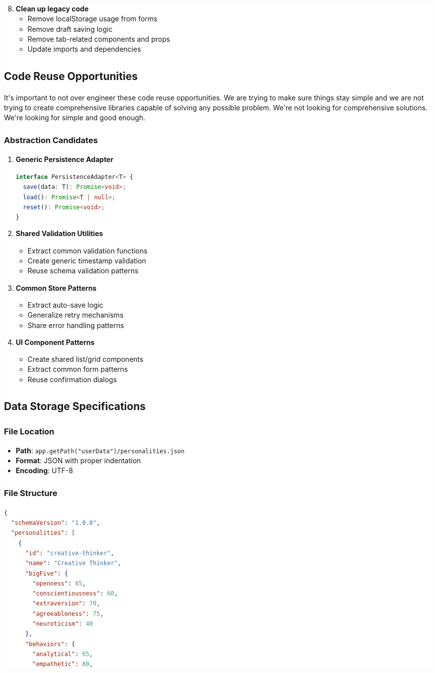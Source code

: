 8. **Clean up legacy code**
   - Remove localStorage usage from forms
   - Remove draft saving logic
   - Remove tab-related components and props
   - Update imports and dependencies

## Code Reuse Opportunities

It's important to not over engineer these code reuse opportunities. We are trying to make sure things stay simple and we are not trying to create comprehensive libraries capable of solving any possible problem. We're not looking for comprehensive solutions. We're looking for simple and good enough.

### Abstraction Candidates

1. **Generic Persistence Adapter**

   ```typescript
   interface PersistenceAdapter<T> {
     save(data: T): Promise<void>;
     load(): Promise<T | null>;
     reset(): Promise<void>;
   }
   ```

2. **Shared Validation Utilities**
   - Extract common validation functions
   - Create generic timestamp validation
   - Reuse schema validation patterns

3. **Common Store Patterns**
   - Extract auto-save logic
   - Generalize retry mechanisms
   - Share error handling patterns

4. **UI Component Patterns**
   - Create shared list/grid components
   - Extract common form patterns
   - Reuse confirmation dialogs

## Data Storage Specifications

### File Location

- **Path**: `app.getPath("userData")/personalities.json`
- **Format**: JSON with proper indentation
- **Encoding**: UTF-8

### File Structure

```json
{
  "schemaVersion": "1.0.0",
  "personalities": [
    {
      "id": "creative-thinker",
      "name": "Creative Thinker",
      "bigFive": {
        "openness": 85,
        "conscientiousness": 60,
        "extraversion": 70,
        "agreeableness": 75,
        "neuroticism": 40
      },
      "behaviors": {
        "analytical": 65,
        "empathetic": 80,
```
